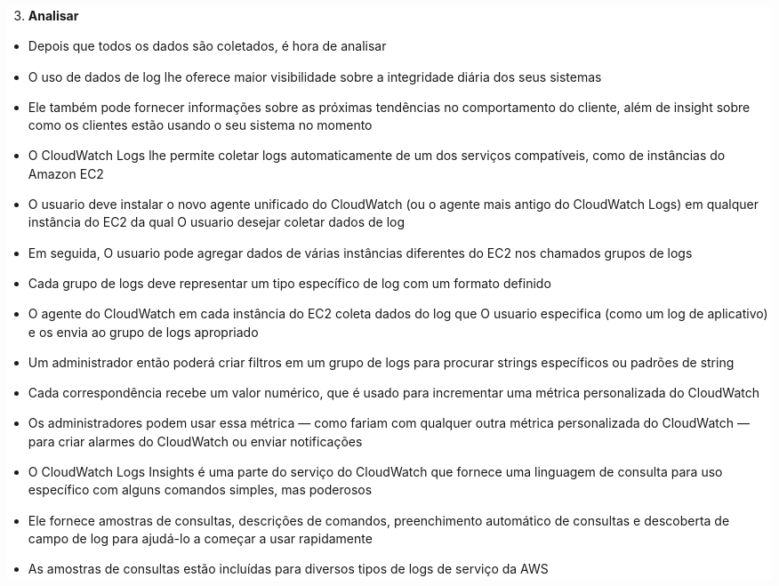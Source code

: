   3. **Analisar**

  - Depois que todos os dados são coletados, é hora de analisar
  - O uso de dados de log lhe oferece maior visibilidade sobre a integridade diária dos seus sistemas
  - Ele também pode fornecer informações sobre as próximas tendências no comportamento do cliente, além de insight sobre como os clientes estão usando o seu sistema no momento

- O CloudWatch Logs lhe permite coletar logs automaticamente de um dos serviços compatíveis, como de instâncias do Amazon EC2

- O usuario deve instalar o novo agente unificado do CloudWatch (ou o agente mais antigo do CloudWatch Logs) em qualquer instância do EC2 da qual O usuario desejar coletar dados de log

- Em seguida, O usuario pode agregar dados de várias instâncias diferentes do EC2 nos chamados grupos de logs

- Cada grupo de logs deve representar um tipo específico de log com um formato definido

- O agente do CloudWatch em cada instância do EC2 coleta dados do log que O usuario especifica (como um log de aplicativo) e os envia ao grupo de logs apropriado

- Um administrador então poderá criar filtros em um grupo de logs para procurar strings específicos ou padrões de string

- Cada correspondência recebe um valor numérico, que é usado para incrementar uma métrica personalizada do CloudWatch

- Os administradores podem usar essa métrica — como fariam com qualquer outra métrica personalizada do CloudWatch — para criar alarmes do CloudWatch ou enviar notificações

- O CloudWatch Logs Insights é uma parte do serviço do CloudWatch que fornece uma linguagem de consulta para uso específico com alguns comandos simples, mas poderosos

- Ele fornece amostras de consultas, descrições de comandos, preenchimento automático de consultas e descoberta de campo de log para ajudá-lo a começar a usar rapidamente

- As amostras de consultas estão incluídas para diversos tipos de logs de serviço da AWS
